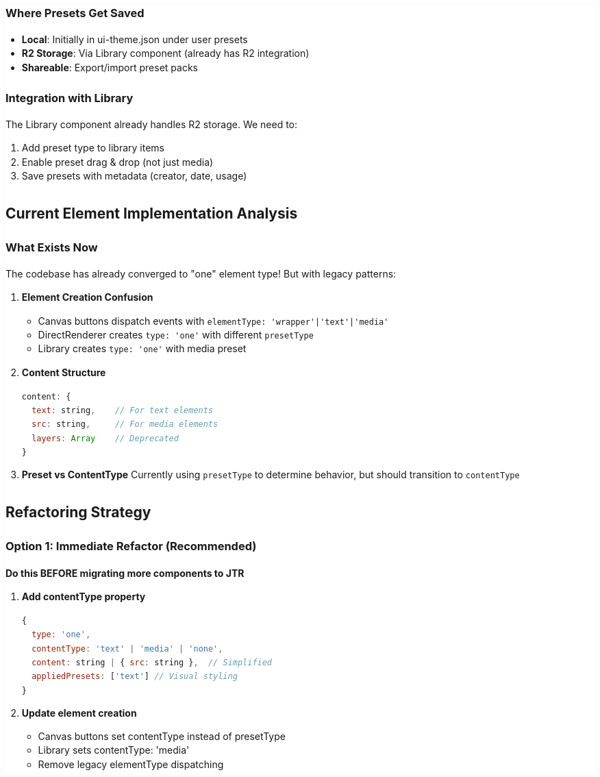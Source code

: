 ### Where Presets Get Saved
- **Local**: Initially in ui-theme.json under user presets
- **R2 Storage**: Via Library component (already has R2 integration)
- **Shareable**: Export/import preset packs

### Integration with Library
The Library component already handles R2 storage. We need to:
1. Add preset type to library items
2. Enable preset drag & drop (not just media)
3. Save presets with metadata (creator, date, usage)

## Current Element Implementation Analysis

### What Exists Now
The codebase has already converged to "one" element type! But with legacy patterns:

1. **Element Creation Confusion**
   - Canvas buttons dispatch events with `elementType: 'wrapper'|'text'|'media'`
   - DirectRenderer creates `type: 'one'` with different `presetType`
   - Library creates `type: 'one'` with media preset

2. **Content Structure**
   ```javascript
   content: {
     text: string,    // For text elements
     src: string,     // For media elements
     layers: Array    // Deprecated
   }
   ```

3. **Preset vs ContentType**
   Currently using `presetType` to determine behavior, but should transition to `contentType`

## Refactoring Strategy

### Option 1: Immediate Refactor (Recommended)
**Do this BEFORE migrating more components to JTR**

1. **Add contentType property**
   ```javascript
   {
     type: 'one',
     contentType: 'text' | 'media' | 'none',
     content: string | { src: string },  // Simplified
     appliedPresets: ['text'] // Visual styling
   }
   ```

2. **Update element creation**
   - Canvas buttons set contentType instead of presetType
   - Library sets contentType: 'media'
   - Remove legacy elementType dispatching
